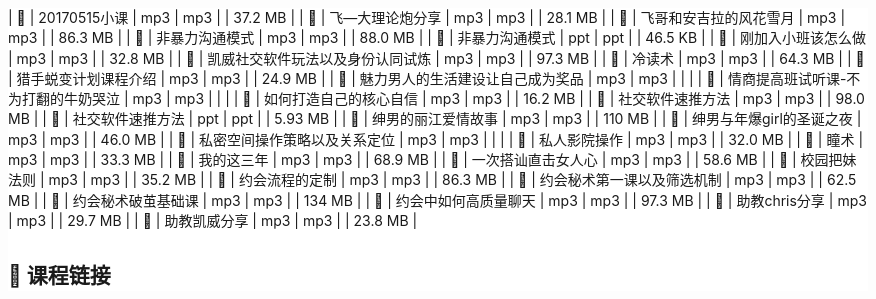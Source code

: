 | 🎵 | 20170515小课 | mp3 | mp3 |  | 37.2 MB |
| 🎵 | 飞—大理论炮分享 | mp3 | mp3 |  | 28.1 MB |
| 🎵 | 飞哥和安吉拉的风花雪月 | mp3 | mp3 |  | 86.3 MB |
| 🎵 | 非暴力沟通模式 | mp3 | mp3 |  | 88.0 MB |
| 📁 | 非暴力沟通模式 | ppt | ppt |  | 46.5 KB |
| 🎵 | 刚加入小班该怎么做 | mp3 | mp3 |  | 32.8 MB |
| 🎵 | 凯威社交软件玩法以及身份认同试炼 | mp3 | mp3 |  | 97.3 MB |
| 🎵 | 冷读术 | mp3 | mp3 |  | 64.3 MB |
| 🎵 | 猎手蜕变计划课程介绍 | mp3 | mp3 |  | 24.9 MB |
| 🎵 | 魅力男人的生活建设让自己成为奖品 | mp3 | mp3 |  |  |
| 🎵 | 情商提高班试听课-不为打翻的牛奶哭泣 | mp3 | mp3 |  |  |
| 🎵 | 如何打造自己的核心自信 | mp3 | mp3 |  | 16.2 MB |
| 🎵 | 社交软件速推方法 | mp3 | mp3 |  | 98.0 MB |
| 📁 | 社交软件速推方法 | ppt | ppt |  | 5.93 MB |
| 🎵 | 绅男的丽江爱情故事 | mp3 | mp3 |  | 110 MB |
| 🎵 | 绅男与年爆girl的圣诞之夜 | mp3 | mp3 |  | 46.0 MB |
| 🎵 | 私密空间操作策略以及关系定位 | mp3 | mp3 |  |  |
| 🎵 | 私人影院操作 | mp3 | mp3 |  | 32.0 MB |
| 🎵 | 瞳术 | mp3 | mp3 |  | 33.3 MB |
| 🎵 | 我的这三年 | mp3 | mp3 |  | 68.9 MB |
| 🎵 | 一次搭讪直击女人心 | mp3 | mp3 |  | 58.6 MB |
| 🎵 | 校园把妹法则 | mp3 | mp3 |  | 35.2 MB |
| 🎵 | 约会流程的定制 | mp3 | mp3 |  | 86.3 MB |
| 🎵 | 约会秘术第一课以及筛选机制 | mp3 | mp3 |  | 62.5 MB |
| 🎵 | 约会秘术破茧基础课 | mp3 | mp3 |  | 134 MB |
| 🎵 | 约会中如何高质量聊天 | mp3 | mp3 |  | 97.3 MB |
| 🎵 | 助教chris分享 | mp3 | mp3 |  | 29.7 MB |
| 🎵 | 助教凯威分享 | mp3 | mp3 |  | 23.8 MB |


## 🔗 课程链接
